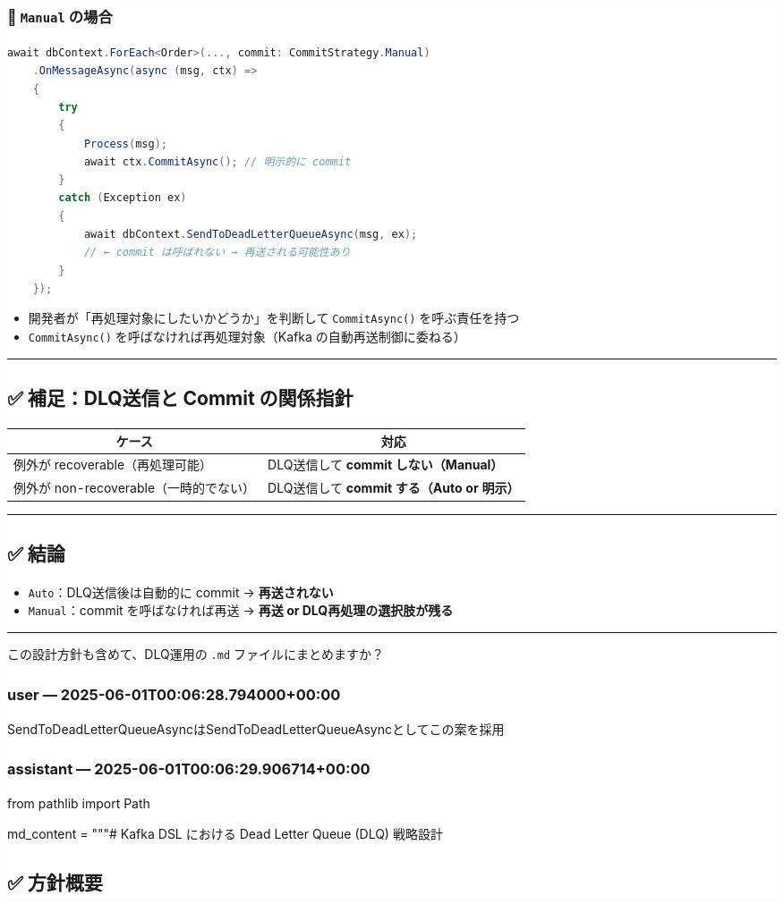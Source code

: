 ### 🔹 `Manual` の場合

```csharp
await dbContext.ForEach<Order>(..., commit: CommitStrategy.Manual)
    .OnMessageAsync(async (msg, ctx) =>
    {
        try
        {
            Process(msg);
            await ctx.CommitAsync(); // 明示的に commit
        }
        catch (Exception ex)
        {
            await dbContext.SendToDeadLetterQueueAsync(msg, ex);
            // ← commit は呼ばれない → 再送される可能性あり
        }
    });
```

- 開発者が「再処理対象にしたいかどうか」を判断して `CommitAsync()` を呼ぶ責任を持つ
- `CommitAsync()` を呼ばなければ再処理対象（Kafka の自動再送制御に委ねる）

---

## ✅ 補足：DLQ送信と Commit の関係指針

| ケース | 対応 |
|--------|------|
| 例外が recoverable（再処理可能） | DLQ送信して **commit しない（Manual）** |
| 例外が non-recoverable（一時的でない） | DLQ送信して **commit する（Auto or 明示）** |

---

## ✅ 結論

- `Auto`：DLQ送信後は自動的に commit → **再送されない**
- `Manual`：commit を呼ばなければ再送 → **再送 or DLQ再処理の選択肢が残る**

---

この設計方針も含めて、DLQ運用の `.md` ファイルにまとめますか？
### user — 2025-06-01T00:06:28.794000+00:00

SendToDeadLetterQueueAsyncはSendToDeadLetterQueueAsync<T>としてこの案を採用
### assistant — 2025-06-01T00:06:29.906714+00:00

from pathlib import Path

md_content = """# Kafka DSL における Dead Letter Queue (DLQ) 戦略設計

## ✅ 方針概要

